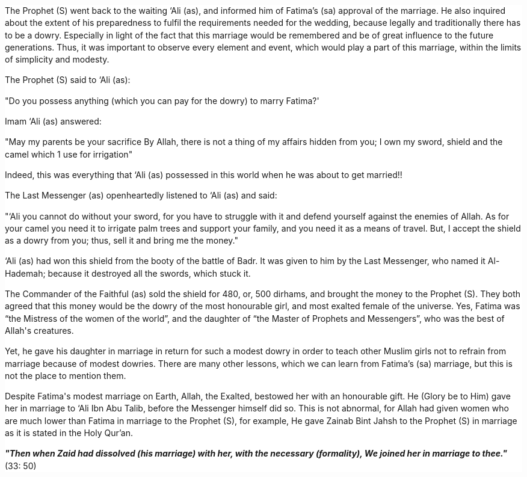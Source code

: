 The Prophet (S) went back to the waiting ‘Ali (as), and informed him of
Fatima’s (sa) approval of the marriage. He also inquired about the
extent of his preparedness to fulfil the requirements needed for the
wedding, because legally and traditionally there has to be a dowry.
Especially in light of the fact that this marriage would be remembered
and be of great influence to the future generations. Thus, it was
important to observe every element and event, which would play a part of
this marriage, within the limits of simplicity and modesty.

The Prophet (S) said to ‘Ali (as):

"Do you possess anything (which you can pay for the dowry) to marry
Fatima?'

Imam ‘Ali (as) answered:

"May my parents be your sacrifice By Allah, there is not a thing of my
affairs hidden from you; I own my sword, shield and the camel which 1
use for irrigation"

Indeed, this was everything that ‘Ali (as) possessed in this world when
he was about to get married!!

The Last Messenger (as) openheartedly listened to ‘Ali (as) and said:

"‘Ali you cannot do without your sword, for you have to struggle with it
and defend yourself against the enemies of Allah. As for your camel you
need it to irrigate palm trees and support your family, and you need it
as a means of travel. But, I accept the shield as a dowry from you;
thus, sell it and bring me the money."

‘Ali (as) had won this shield from the booty of the battle of Badr. It
was given to him by the Last Messenger, who named it Al-Hademah; because
it destroyed all the swords, which stuck it.

The Commander of the Faithful (as) sold the shield for 480, or, 500
dirhams, and brought the money to the Prophet (S). They both agreed that
this money would be the dowry of the most honourable girl, and most
exalted female of the universe. Yes, Fatima was “the Mistress of the
women of the world”, and the daughter of “the Master of Prophets and
Messengers”, who was the best of Allah's creatures.

Yet, he gave his daughter in marriage in return for such a modest dowry
in order to teach other Muslim girls not to refrain from marriage
because of modest dowries. There are many other lessons, which we can
learn from Fatima’s (sa) marriage, but this is not the place to mention
them.

Despite Fatima's modest marriage on Earth, Allah, the Exalted, bestowed
her with an honourable gift. He (Glory be to Him) gave her in marriage
to ‘Ali Ibn Abu Talib, before the Messenger himself did so. This is not
abnormal, for Allah had given women who are much lower than Fatima in
marriage to the Prophet (S), for example, He gave Zainab Bint Jahsh to
the Prophet (S) in marriage as it is stated in the Holy Qur’an.

***"Then when Zaid had dissolved (his marriage) with her, with the
necessary (formality), We joined her in marriage to thee."*** (33: 50)
